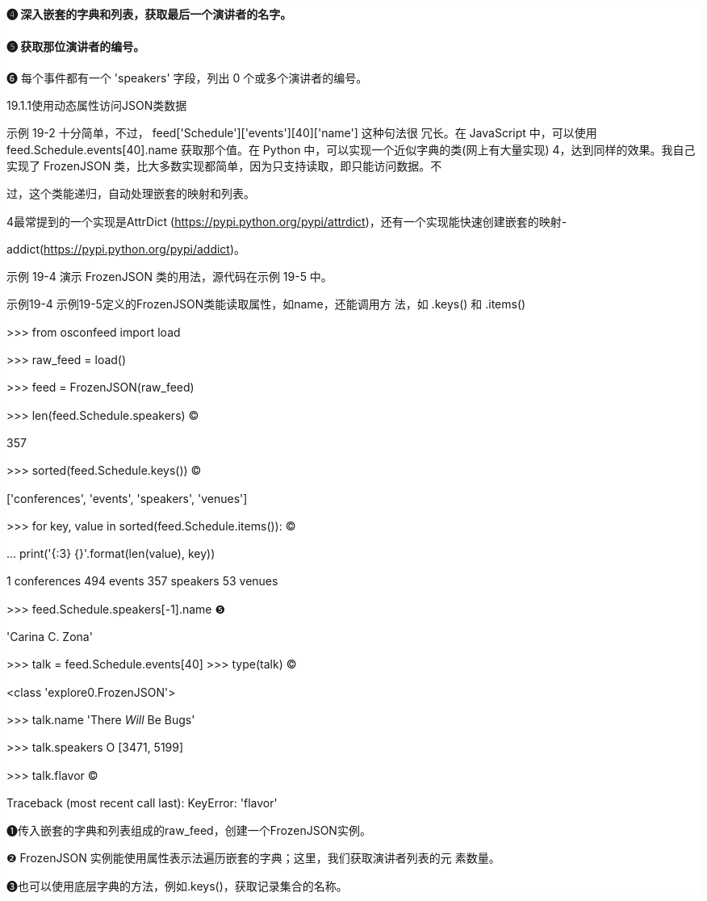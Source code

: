 #### ❹ 深入嵌套的字典和列表，获取最后一个演讲者的名字。

#### ❺ 获取那位演讲者的编号。

❻ 每个事件都有一个 'speakers' 字段，列出 0 个或多个演讲者的编号。

19.1.1使用动态属性访问JSON类数据

示例 19-2 十分简单，不过， feed['Schedule']['events'][40]['name'] 这种句法很 冗长。在 JavaScript 中，可以使用 feed.Schedule.events[40].name 获取那个值。在 Python 中，可以实现一个近似字典的类(网上有大量实现) 4，达到同样的效果。我自己 实现了 FrozenJSON 类，比大多数实现都简单，因为只支持读取，即只能访问数据。不

过，这个类能递归，自动处理嵌套的映射和列表。

4最常提到的一个实现是AttrDict (<https://pypi.python.org/pypi/attrdict>)，还有一个实现能快速创建嵌套的映射-

addict(<https://pypi.python.org/pypi/addict>)。

示例 19-4 演示 FrozenJSON 类的用法，源代码在示例 19-5 中。

示例19-4 示例19-5定义的FrozenJSON类能读取属性，如name，还能调用方 法，如 .keys() 和 .items()

\>>> from osconfeed import load

\>>> raw_feed = load()

\>>> feed = FrozenJSON(raw_feed)

\>>> len(feed.Schedule.speakers) ©

357

\>>> sorted(feed.Schedule.keys())    ©

['conferences', 'events', 'speakers', 'venues']

\>>> for key, value in sorted(feed.Schedule.items()):    ©

...    print('{:3} {}'.format(len(value), key))

1 conferences 494 events 357 speakers 53 venues

\>>> feed.Schedule.speakers[-1].name ❺

'Carina C. Zona'

\>>> talk = feed.Schedule.events[40] >>> type(talk) ©

<class 'explore0.FrozenJSON'>

\>>> talk.name 'There *Will* Be Bugs'

\>>> talk.speakers O [3471, 5199]

\>>> talk.flavor ©

Traceback (most recent call last): KeyError: 'flavor'

❶传入嵌套的字典和列表组成的raw_feed，创建一个FrozenJSON实例。

❷ FrozenJSON 实例能使用属性表示法遍历嵌套的字典；这里，我们获取演讲者列表的元 素数量。

❸也可以使用底层字典的方法，例如.keys()，获取记录集合的名称。
